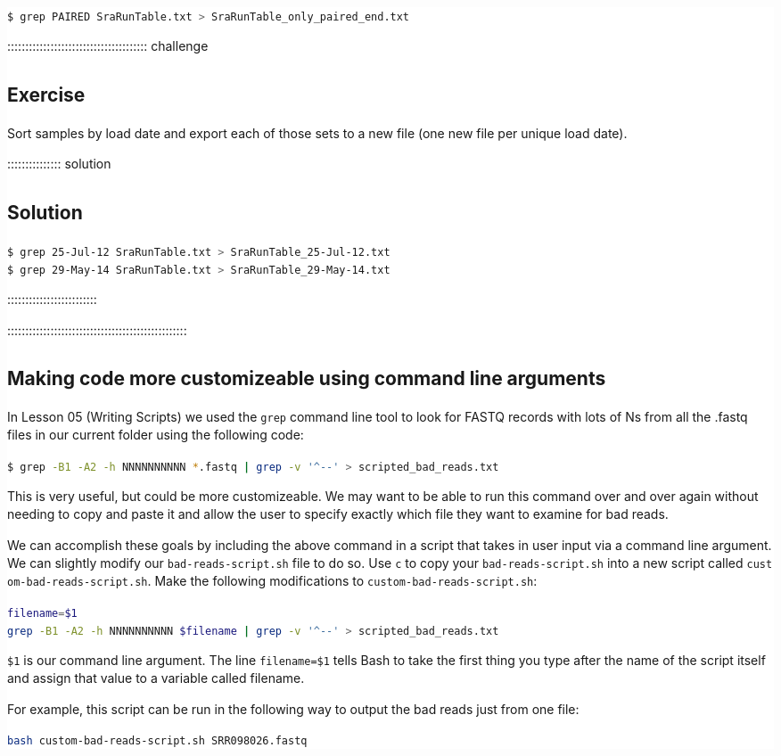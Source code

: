```bash
$ grep PAIRED SraRunTable.txt > SraRunTable_only_paired_end.txt
```

:::::::::::::::::::::::::::::::::::::::  challenge

## Exercise

Sort samples by load date and export each of those sets to a new file (one new file per
unique load date).

:::::::::::::::  solution

## Solution

```bash
$ grep 25-Jul-12 SraRunTable.txt > SraRunTable_25-Jul-12.txt
$ grep 29-May-14 SraRunTable.txt > SraRunTable_29-May-14.txt
```

:::::::::::::::::::::::::

::::::::::::::::::::::::::::::::::::::::::::::::::

## Making code more customizeable using command line arguments

In Lesson 05 (Writing Scripts) we used the `grep` command line tool to look for FASTQ records with
lots of Ns from all the .fastq files in our current folder using the following code:

```bash
$ grep -B1 -A2 -h NNNNNNNNNN *.fastq | grep -v '^--' > scripted_bad_reads.txt
```

This is very useful, but could be more customizeable. We may want to be able to run this command
over and over again without needing to copy and paste it and allow the user to specify exactly which
file they want to examine for bad reads.

We can accomplish these goals by including the above command in a script that takes in user input
via a command line argument. We can slightly modify our `bad-reads-script.sh` file to do so. Use
`c` to copy your `bad-reads-script.sh` into a new script called `custom-bad-reads-script.sh`. Make
the following modifications to `custom-bad-reads-script.sh`:

```bash
filename=$1
grep -B1 -A2 -h NNNNNNNNNN $filename | grep -v '^--' > scripted_bad_reads.txt
```

`$1` is our command line argument. The line `filename=$1` tells Bash to take the first thing you type
after the name of the script itself and assign that value to a variable called filename.

For example, this script can be run in the following way to output the bad reads just from one file:

```bash
bash custom-bad-reads-script.sh SRR098026.fastq
```
